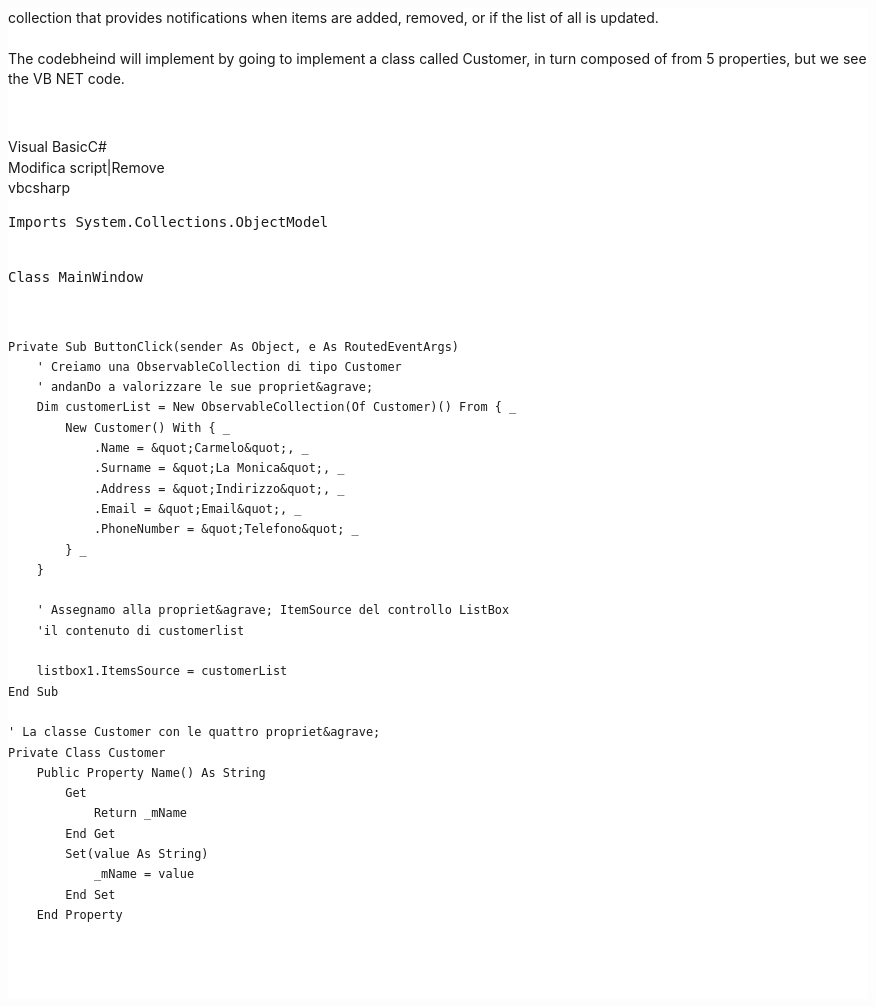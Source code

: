  collection</span><span>&nbsp;</span><span class="hps">that provides notifications</span><span>&nbsp;</span><span class="hps">when items are</span><span>&nbsp;</span><span class="hps">added, removed</span><span>,</span><span>&nbsp;</span><span class="hps">or</span><span>&nbsp;</span><span class="hps">if
 the list</span><span>&nbsp;</span><span class="hps">of all is</span><span>&nbsp;</span><span class="hps">updated</span><span>.</span><br>
<br>
<span class="hps">The</span><span>&nbsp;</span><span class="hps">codebheind</span><span>&nbsp;</span><span class="hps">will implement</span><span>&nbsp;</span><span class="hps">by</span><span>&nbsp;</span><span class="hps">going to</span><span>&nbsp;</span><span class="hps">implement</span><span>&nbsp;</span><span class="hps">a
 class called</span><span>&nbsp;</span><span class="hps">Customer</span><span>,</span><span>&nbsp;</span><span class="hps">in turn composed of</span><span>&nbsp;</span><span class="hps">from 5</span><span>&nbsp;</span><span class="hps">properties</span><span>,</span><span>&nbsp;</span><span class="hps">but
 we see the</span><span>&nbsp;VB NET</span><span class="hps">&nbsp;code</span><span>.</span>&nbsp;&nbsp;</em></p>
<p>&nbsp;</p>
<div class="scriptcode">
<div class="pluginEditHolder" pluginCommand="mceScriptCode">
<div class="title"><span>Visual Basic</span><span>C#</span></div>
<div class="pluginLinkHolder"><span class="pluginEditHolderLink">Modifica script</span>|<span class="pluginRemoveHolderLink">Remove</span></div>
<span class="hidden">vb</span><span class="hidden">csharp</span>
<pre class="hidden">Imports System.Collections.ObjectModel 
 
Class MainWindow 
 
    Private Sub ButtonClick(sender As Object, e As RoutedEventArgs) 
        ' Creiamo una ObservableCollection di tipo Customer  
        ' andanDo a valorizzare le sue propriet&agrave; 
        Dim customerList = New ObservableCollection(Of Customer)() From { _ 
            New Customer() With { _ 
                .Name = &quot;Carmelo&quot;, _ 
                .Surname = &quot;La Monica&quot;, _ 
                .Address = &quot;Indirizzo&quot;, _ 
                .Email = &quot;Email&quot;, _ 
                .PhoneNumber = &quot;Telefono&quot; _ 
            } _ 
        } 
 
        ' Assegnamo alla propriet&agrave; ItemSource del controllo ListBox  
        'il contenuto di customerlist 
 
        listbox1.ItemsSource = customerList 
    End Sub 
 
    ' La classe Customer con le quattro propriet&agrave; 
    Private Class Customer 
        Public Property Name() As String 
            Get 
                Return _mName 
            End Get 
            Set(value As String) 
                _mName = value 
            End Set 
        End Property 
 